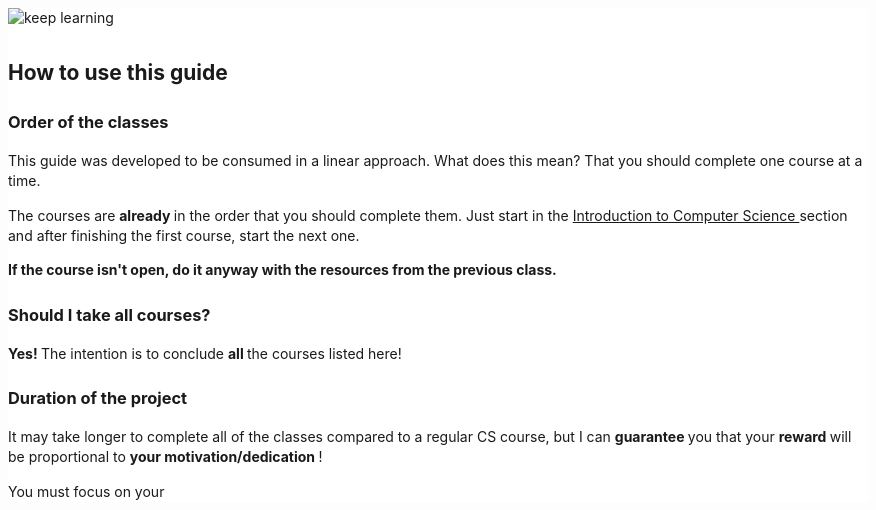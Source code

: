 <p>
 <img alt="keep learning" src="http://i.imgur.com/REQK0VU.jpg"/>
</p>
<h2>
 How to use this guide
</h2>
<h3>
 Order of the classes
</h3>
<p>
 This guide was developed to be consumed in a linear approach. What does this mean? That you should complete one course at a time.
</p>
<p>
 The courses are
 <strong>
  already
 </strong>
 in the order that you should complete them. Just start in the
 <a href="#introduction-to-computer-science">
  Introduction to Computer Science
 </a>
 section and after finishing the first course, start the next one.
</p>
<p>
 <strong>
  If the course isn't open, do it anyway with the resources from the previous class.
 </strong>
</p>
<h3>
 Should I take all courses?
</h3>
<p>
 <strong>
  Yes!
 </strong>
 The intention is to conclude
 <strong>
  all
 </strong>
 the courses listed here!
</p>
<h3>
 Duration of the project
</h3>
<p>
 It may take longer to complete all of the classes compared to a  regular CS course, but I can
 <strong>
  guarantee
 </strong>
 you that your
 <strong>
  reward
 </strong>
 will be proportional to
 <strong>
  your motivation/dedication
 </strong>
 !
</p>
<p>
 You must focus on your
 <strong>
